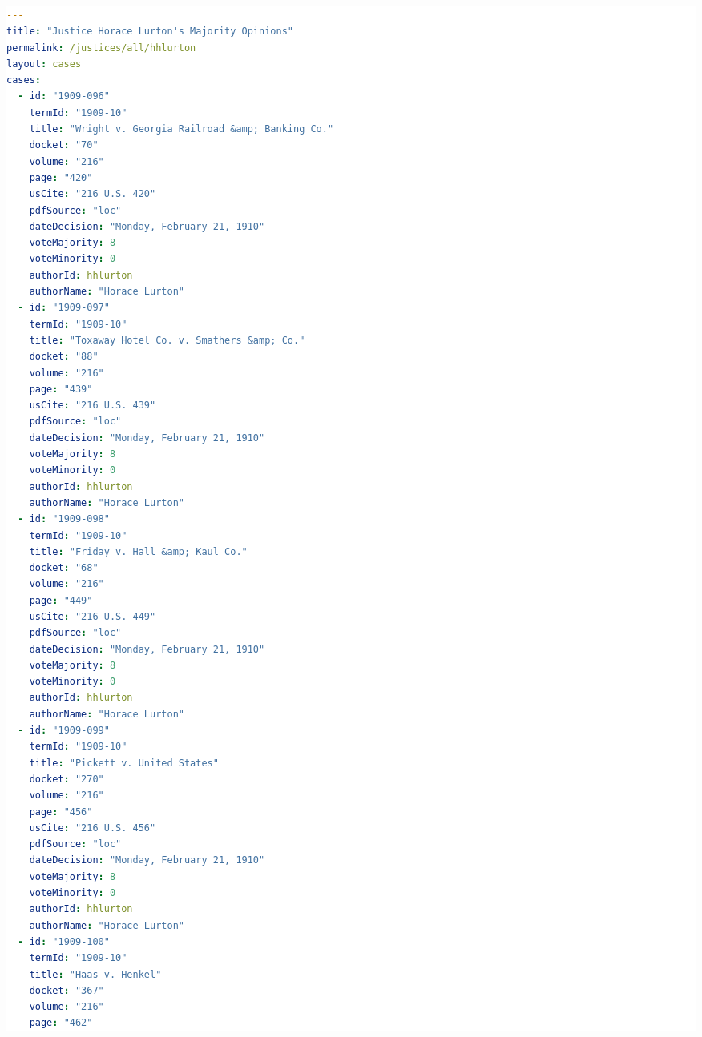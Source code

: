 ```yaml
---
title: "Justice Horace Lurton's Majority Opinions"
permalink: /justices/all/hhlurton
layout: cases
cases:
  - id: "1909-096"
    termId: "1909-10"
    title: "Wright v. Georgia Railroad &amp; Banking Co."
    docket: "70"
    volume: "216"
    page: "420"
    usCite: "216 U.S. 420"
    pdfSource: "loc"
    dateDecision: "Monday, February 21, 1910"
    voteMajority: 8
    voteMinority: 0
    authorId: hhlurton
    authorName: "Horace Lurton"
  - id: "1909-097"
    termId: "1909-10"
    title: "Toxaway Hotel Co. v. Smathers &amp; Co."
    docket: "88"
    volume: "216"
    page: "439"
    usCite: "216 U.S. 439"
    pdfSource: "loc"
    dateDecision: "Monday, February 21, 1910"
    voteMajority: 8
    voteMinority: 0
    authorId: hhlurton
    authorName: "Horace Lurton"
  - id: "1909-098"
    termId: "1909-10"
    title: "Friday v. Hall &amp; Kaul Co."
    docket: "68"
    volume: "216"
    page: "449"
    usCite: "216 U.S. 449"
    pdfSource: "loc"
    dateDecision: "Monday, February 21, 1910"
    voteMajority: 8
    voteMinority: 0
    authorId: hhlurton
    authorName: "Horace Lurton"
  - id: "1909-099"
    termId: "1909-10"
    title: "Pickett v. United States"
    docket: "270"
    volume: "216"
    page: "456"
    usCite: "216 U.S. 456"
    pdfSource: "loc"
    dateDecision: "Monday, February 21, 1910"
    voteMajority: 8
    voteMinority: 0
    authorId: hhlurton
    authorName: "Horace Lurton"
  - id: "1909-100"
    termId: "1909-10"
    title: "Haas v. Henkel"
    docket: "367"
    volume: "216"
    page: "462"
```